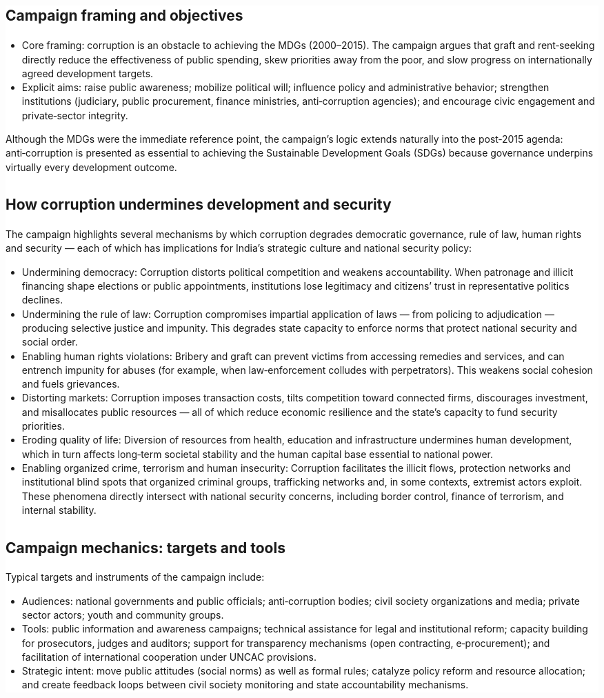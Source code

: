 ## Campaign framing and objectives

- Core framing: corruption is an obstacle to achieving the MDGs (2000–2015). The campaign argues that graft and rent‑seeking directly reduce the effectiveness of public spending, skew priorities away from the poor, and slow progress on internationally agreed development targets.
- Explicit aims: raise public awareness; mobilize political will; influence policy and administrative behavior; strengthen institutions (judiciary, public procurement, finance ministries, anti‑corruption agencies); and encourage civic engagement and private‑sector integrity.

Although the MDGs were the immediate reference point, the campaign’s logic extends naturally into the post‑2015 agenda: anti‑corruption is presented as essential to achieving the Sustainable Development Goals (SDGs) because governance underpins virtually every development outcome.

## How corruption undermines development and security

The campaign highlights several mechanisms by which corruption degrades democratic governance, rule of law, human rights and security — each of which has implications for India’s strategic culture and national security policy:

- Undermining democracy: Corruption distorts political competition and weakens accountability. When patronage and illicit financing shape elections or public appointments, institutions lose legitimacy and citizens’ trust in representative politics declines.
- Undermining the rule of law: Corruption compromises impartial application of laws — from policing to adjudication — producing selective justice and impunity. This degrades state capacity to enforce norms that protect national security and social order.
- Enabling human rights violations: Bribery and graft can prevent victims from accessing remedies and services, and can entrench impunity for abuses (for example, when law‑enforcement colludes with perpetrators). This weakens social cohesion and fuels grievances.
- Distorting markets: Corruption imposes transaction costs, tilts competition toward connected firms, discourages investment, and misallocates public resources — all of which reduce economic resilience and the state’s capacity to fund security priorities.
- Eroding quality of life: Diversion of resources from health, education and infrastructure undermines human development, which in turn affects long‑term societal stability and the human capital base essential to national power.
- Enabling organized crime, terrorism and human insecurity: Corruption facilitates the illicit flows, protection networks and institutional blind spots that organized criminal groups, trafficking networks and, in some contexts, extremist actors exploit. These phenomena directly intersect with national security concerns, including border control, finance of terrorism, and internal stability.

## Campaign mechanics: targets and tools

Typical targets and instruments of the campaign include:
- Audiences: national governments and public officials; anti‑corruption bodies; civil society organizations and media; private sector actors; youth and community groups.
- Tools: public information and awareness campaigns; technical assistance for legal and institutional reform; capacity building for prosecutors, judges and auditors; support for transparency mechanisms (open contracting, e‑procurement); and facilitation of international cooperation under UNCAC provisions.
- Strategic intent: move public attitudes (social norms) as well as formal rules; catalyze policy reform and resource allocation; and create feedback loops between civil society monitoring and state accountability mechanisms.
